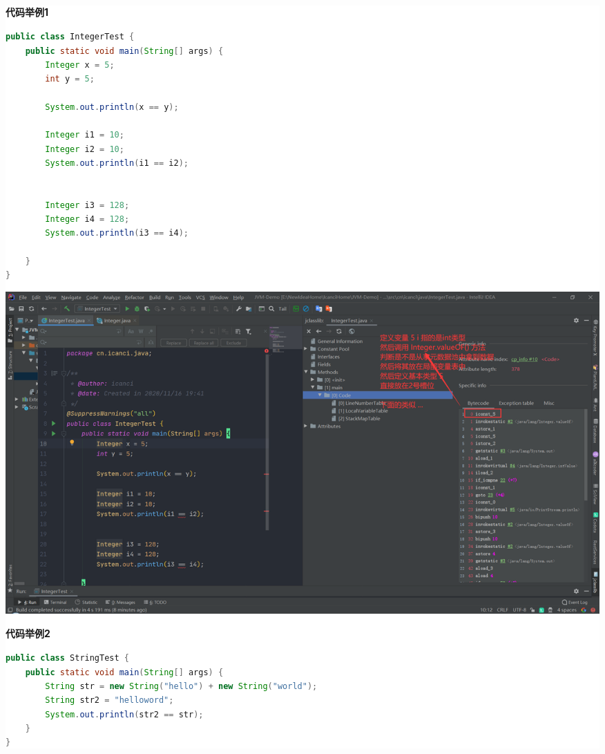 
**代码举例1**

```java
public class IntegerTest {
    public static void main(String[] args) {
        Integer x = 5;
        int y = 5;

        System.out.println(x == y);

        Integer i1 = 10;
        Integer i2 = 10;
        System.out.println(i1 == i2);


        Integer i3 = 128;
        Integer i4 = 128;
        System.out.println(i3 == i4);

    }
}
```

![](images/251.png)



**代码举例2**

```java
public class StringTest {
    public static void main(String[] args) {
        String str = new String("hello") + new String("world");
        String str2 = "helloword"; 
        System.out.println(str2 == str);
    }
}
```
